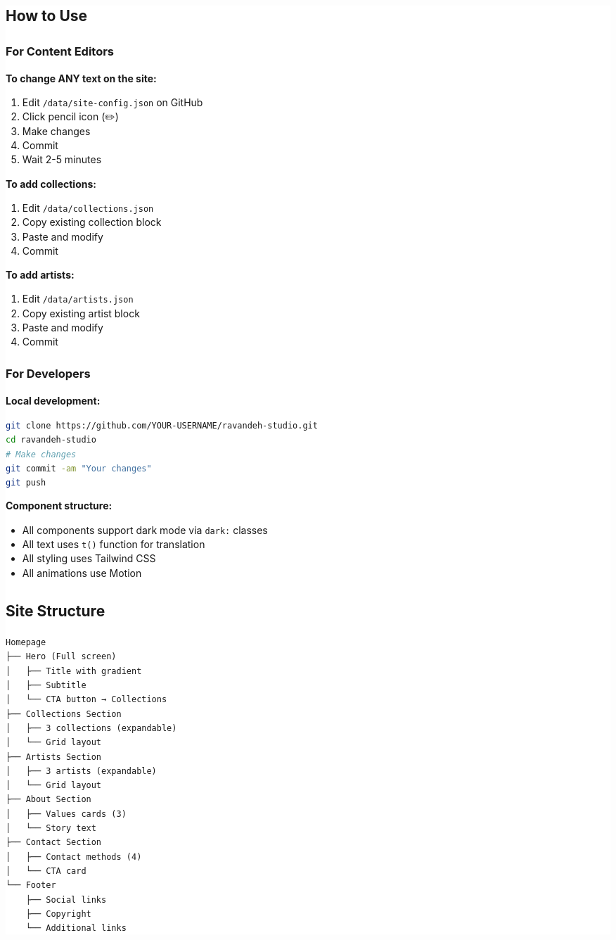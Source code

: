 ## How to Use

### For Content Editors

**To change ANY text on the site:**
1. Edit `/data/site-config.json` on GitHub
2. Click pencil icon (✏️)
3. Make changes
4. Commit
5. Wait 2-5 minutes

**To add collections:**
1. Edit `/data/collections.json`
2. Copy existing collection block
3. Paste and modify
4. Commit

**To add artists:**
1. Edit `/data/artists.json`
2. Copy existing artist block
3. Paste and modify
4. Commit

### For Developers

**Local development:**
```bash
git clone https://github.com/YOUR-USERNAME/ravandeh-studio.git
cd ravandeh-studio
# Make changes
git commit -am "Your changes"
git push
```

**Component structure:**
- All components support dark mode via `dark:` classes
- All text uses `t()` function for translation
- All styling uses Tailwind CSS
- All animations use Motion

## Site Structure

```
Homepage
├── Hero (Full screen)
│   ├── Title with gradient
│   ├── Subtitle
│   └── CTA button → Collections
├── Collections Section
│   ├── 3 collections (expandable)
│   └── Grid layout
├── Artists Section
│   ├── 3 artists (expandable)
│   └── Grid layout  
├── About Section
│   ├── Values cards (3)
│   └── Story text
├── Contact Section
│   ├── Contact methods (4)
│   └── CTA card
└── Footer
    ├── Social links
    ├── Copyright
    └── Additional links
```